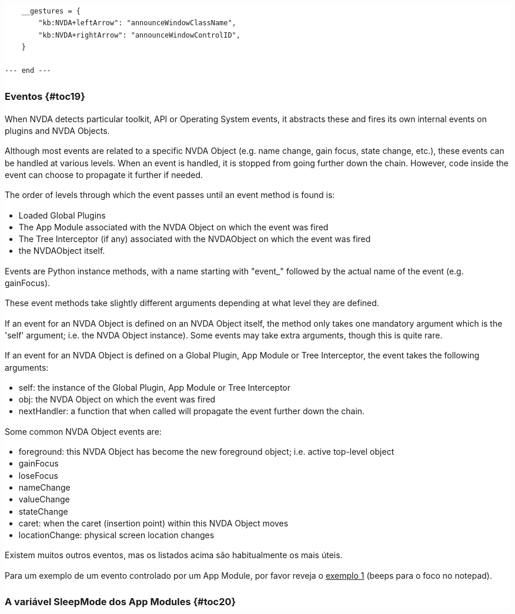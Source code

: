     	__gestures = {
    		"kb:NVDA+leftArrow": "announceWindowClassName",
    		"kb:NVDA+rightArrow": "announceWindowControlID",
    	}
    
    --- end ---
### Eventos {#toc19}

When NVDA detects particular toolkit, API or Operating System events, it abstracts these and fires its own internal events on plugins and NVDA Objects.

Although most events are related to a specific NVDA Object (e.g. name change, gain focus, state change, etc.), these events can be handled at various levels. 
When an event is handled, it is stopped from going further down the chain.
However, code inside the event can choose to propagate it further if needed.

The order of levels through which the event passes until an event method is found is:

* Loaded Global Plugins
* The App Module associated with the NVDA Object on which the event was fired
* The Tree Interceptor (if any) associated with the NVDAObject on which the event was fired
* the NVDAObject itself.

Events are Python instance methods, with a name starting with "event_" followed by the actual name of the event (e.g. gainFocus).

These event methods take slightly different arguments depending at what level they are defined.

If an event for an NVDA Object is defined on an NVDA Object itself, the method only takes one mandatory argument which is the 'self' argument; i.e. the NVDA Object instance).
Some events may take extra arguments, though this is quite rare.

If an event for an NVDA Object is defined on a Global Plugin, App Module or Tree Interceptor, the event takes the following arguments:

* self: the instance of the Global Plugin, App Module or Tree Interceptor
* obj: the NVDA Object on which the event was fired
* nextHandler: a function that when called will propagate the event further down the chain.

Some common NVDA Object events are:

* foreground: this NVDA Object has become the new foreground object; i.e. active top-level object
* gainFocus
* loseFocus
* nameChange
* valueChange
* stateChange
* caret: when the caret (insertion point) within this NVDA Object moves
* locationChange: physical screen location changes

Existem muitos outros eventos, mas os listados acima são habitualmente os mais úteis.

Para um exemplo de um evento controlado por um App Module, por favor reveja o [exemplo 1](#Example1) (beeps para o foco no notepad).

### A variável SleepMode dos App Modules {#toc20}
